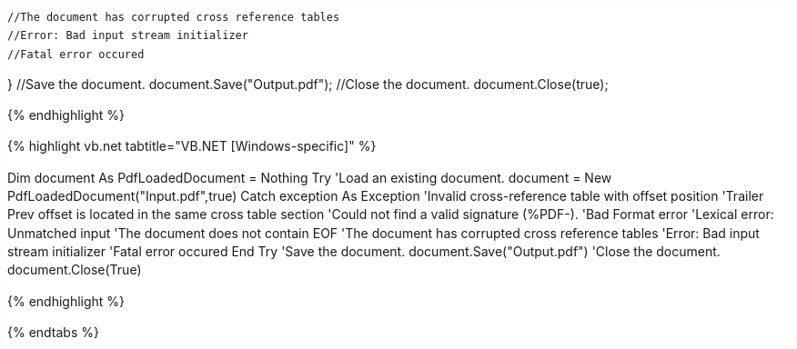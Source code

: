     //The document has corrupted cross reference tables
    //Error: Bad input stream initializer
    //Fatal error occured
}
//Save the document. 
document.Save("Output.pdf");
//Close the document. 
document.Close(true);

{% endhighlight %}

{% highlight vb.net tabtitle="VB.NET [Windows-specific]" %}

Dim document As PdfLoadedDocument = Nothing
Try
    'Load an existing document.
    document = New PdfLoadedDocument("Input.pdf",true)
Catch exception As Exception
    'Invalid cross-reference table with offset position
    'Trailer Prev offset is located in the same cross table section
    'Could not find a valid signature (%PDF-).
    'Bad Format error
    'Lexical error: Unmatched input
    'The document does not contain EOF
    'The document has corrupted cross reference tables
    'Error: Bad input stream initializer
    'Fatal error occured
End Try
'Save the document.
document.Save("Output.pdf")
'Close the document.
document.Close(True)

{% endhighlight %}

{% endtabs %}